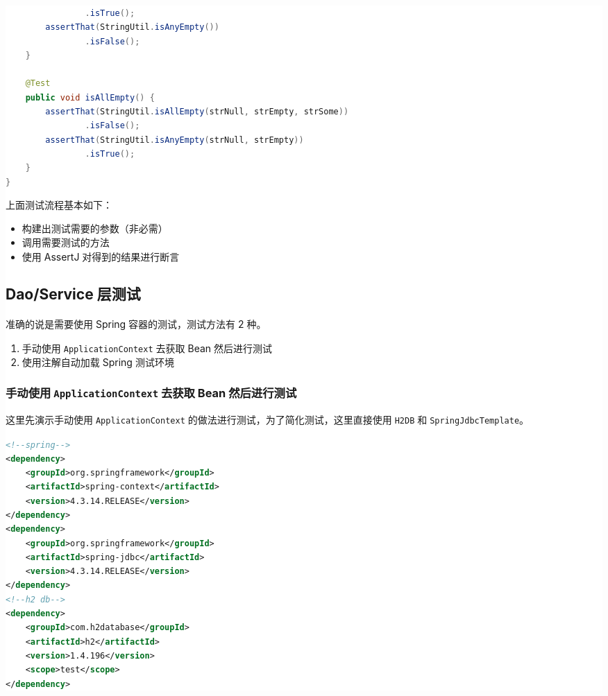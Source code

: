 ```java
                .isTrue();
        assertThat(StringUtil.isAnyEmpty())
                .isFalse();
    }

    @Test
    public void isAllEmpty() {
        assertThat(StringUtil.isAllEmpty(strNull, strEmpty, strSome))
                .isFalse();
        assertThat(StringUtil.isAnyEmpty(strNull, strEmpty))
                .isTrue();
    }
}
```

上面测试流程基本如下：

- 构建出测试需要的参数（非必需）
- 调用需要测试的方法
- 使用 AssertJ 对得到的结果进行断言

## Dao/Service 层测试

准确的说是需要使用 Spring 容器的测试，测试方法有 2 种。

1.  手动使用 `ApplicationContext` 去获取 Bean 然后进行测试
1.  使用注解自动加载 Spring 测试环境

### 手动使用 `ApplicationContext` 去获取 Bean 然后进行测试

这里先演示手动使用 `ApplicationContext` 的做法进行测试，为了简化测试，这里直接使用 `H2DB` 和 `SpringJdbcTemplate`。

```xml
<!--spring-->
<dependency>
    <groupId>org.springframework</groupId>
    <artifactId>spring-context</artifactId>
    <version>4.3.14.RELEASE</version>
</dependency>
<dependency>
    <groupId>org.springframework</groupId>
    <artifactId>spring-jdbc</artifactId>
    <version>4.3.14.RELEASE</version>
</dependency>
<!--h2 db-->
<dependency>
    <groupId>com.h2database</groupId>
    <artifactId>h2</artifactId>
    <version>1.4.196</version>
    <scope>test</scope>
</dependency>
```
